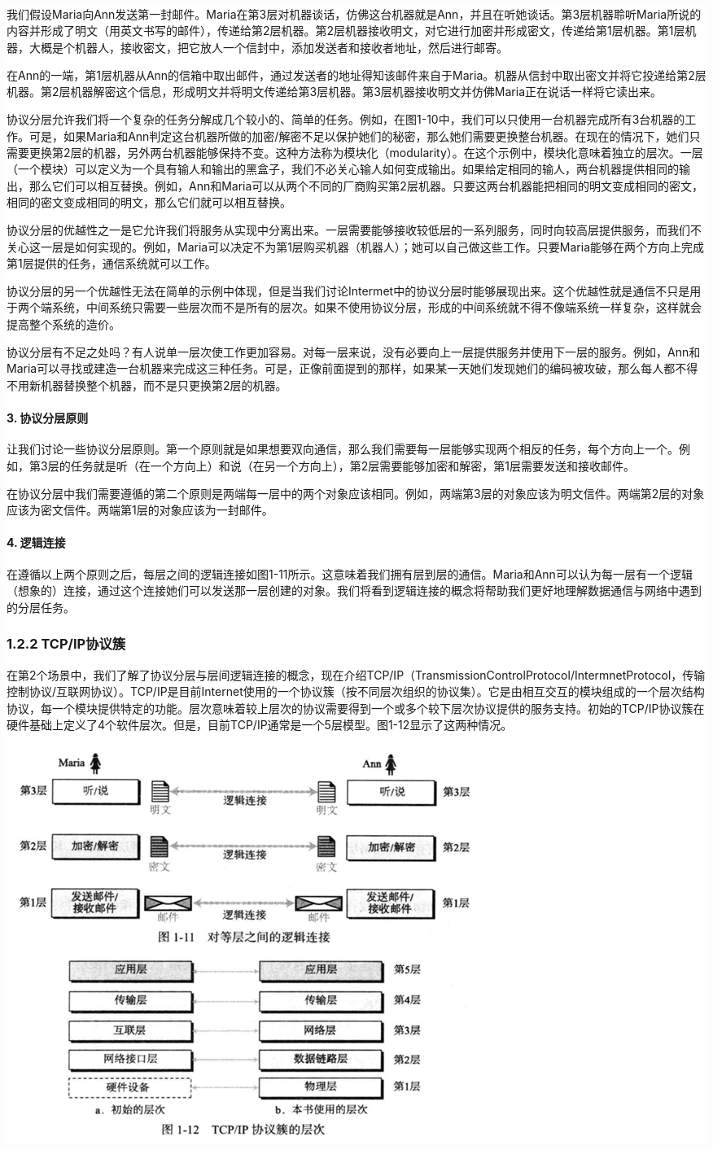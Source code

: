 我们假设Maria向Ann发送第一封邮件。Maria在第3层对机器谈话，仿佛这台机器就是Ann，并且在听她谈话。第3层机器聆听Maria所说的内容并形成了明文（用英文书写的邮件），传递给第2层机器。第2层机器接收明文，对它进行加密并形成密文，传递给第1层机器。第1层机器，大概是个机器人，接收密文，把它放人一个信封中，添加发送者和接收者地址，然后进行邮寄。

在Ann的一端，第1层机器从Ann的信箱中取出邮件，通过发送者的地址得知该邮件来自于Maria。机器从信封中取出密文并将它投递给第2层机器。第2层机器解密这个信息，形成明文并将明文传递给第3层机器。第3层机器接收明文并仿佛Maria正在说话一样将它读出来。

协议分层允许我们将一个复杂的任务分解成几个较小的、简单的任务。例如，在图1-10中，我们可以只使用一台机器完成所有3台机器的工作。可是，如果Maria和Ann判定这台机器所做的加密/解密不足以保护她们的秘密，那么她们需要更换整台机器。在现在的情况下，她们只需要更换第2层的机器，另外两台机器能够保持不变。这种方法称为模块化（modularity）。在这个示例中，模块化意味着独立的层次。一层（一个模块）可以定义为一个具有输人和输出的黑盒子，我们不必关心输人如何变成输出。如果给定相同的输人，两台机器提供相同的输出，那么它们可以相互替换。例如，Ann和Maria可以从两个不同的厂商购买第2层机器。只要这两台机器能把相同的明文变成相同的密文，相同的密文变成相同的明文，那么它们就可以相互替换。

协议分层的优越性之一是它允许我们将服务从实现中分离出来。一层需要能够接收较低层的一系列服务，同时向较高层提供服务，而我们不关心这一层是如何实现的。例如，Maria可以决定不为第1层购买机器（机器人）；她可以自己做这些工作。只要Maria能够在两个方向上完成第1层提供的任务，通信系统就可以工作。

协议分层的另一个优越性无法在简单的示例中体现，但是当我们讨论Intermet中的协议分层时能够展现出来。这个优越性就是通信不只是用于两个端系统，中间系统只需要一些层次而不是所有的层次。如果不使用协议分层，形成的中间系统就不得不像端系统一样复杂，这样就会提高整个系统的造价。

协议分层有不足之处吗？有人说单一层次使工作更加容易。对每一层来说，没有必要向上一层提供服务并使用下一层的服务。例如，Ann和Maria可以寻找或建造一台机器来完成这三种任务。可是，正像前面提到的那样，如果某一天她们发现她们的编码被攻破，那么每人都不得不用新机器替换整个机器，而不是只更换第2层的机器。

#### 3. 协议分层原则

让我们讨论一些协议分层原则。第一个原则就是如果想要双向通信，那么我们需要每一层能够实现两个相反的任务，每个方向上一个。例如，第3层的任务就是听（在一个方向上）和说（在另一个方向上），第2层需要能够加密和解密，第1层需要发送和接收邮件。

在协议分层中我们需要遵循的第二个原则是两端每一层中的两个对象应该相同。例如，两端第3层的对象应该为明文信件。两端第2层的对象应该为密文信件。两端第1层的对象应该为一封邮件。

#### 4. 逻辑连接

在遵循以上两个原则之后，每层之间的逻辑连接如图1-11所示。这意味着我们拥有层到层的通信。Maria和Ann可以认为每一层有一个逻辑（想象的）连接，通过这个连接她们可以发送那一层创建的对象。我们将看到逻辑连接的概念将帮助我们更好地理解数据通信与网络中遇到的分层任务。

### 1.2.2 TCP/IP协议簇

在第2个场景中，我们了解了协议分层与层间逻辑连接的概念，现在介绍TCP/IP（TransmissionControlProtocol/IntermnetProtocol，传输控制协议/互联网协议）。TCP/IP是目前Internet使用的一个协议簇（按不同层次组织的协议集）。它是由相互交互的模块组成的一个层次结构协议，每一个模块提供特定的功能。层次意味着较上层次的协议需要得到一个或多个较下层次协议提供的服务支持。初始的TCP/IP协议簇在硬件基础上定义了4个软件层次。但是，目前TCP/IP通常是一个5层模型。图1-12显示了这两种情况。

![image-20240916091915814](./计算机网络教程——自顶向下方法（上）.assets/image-20240916091915814.png)
